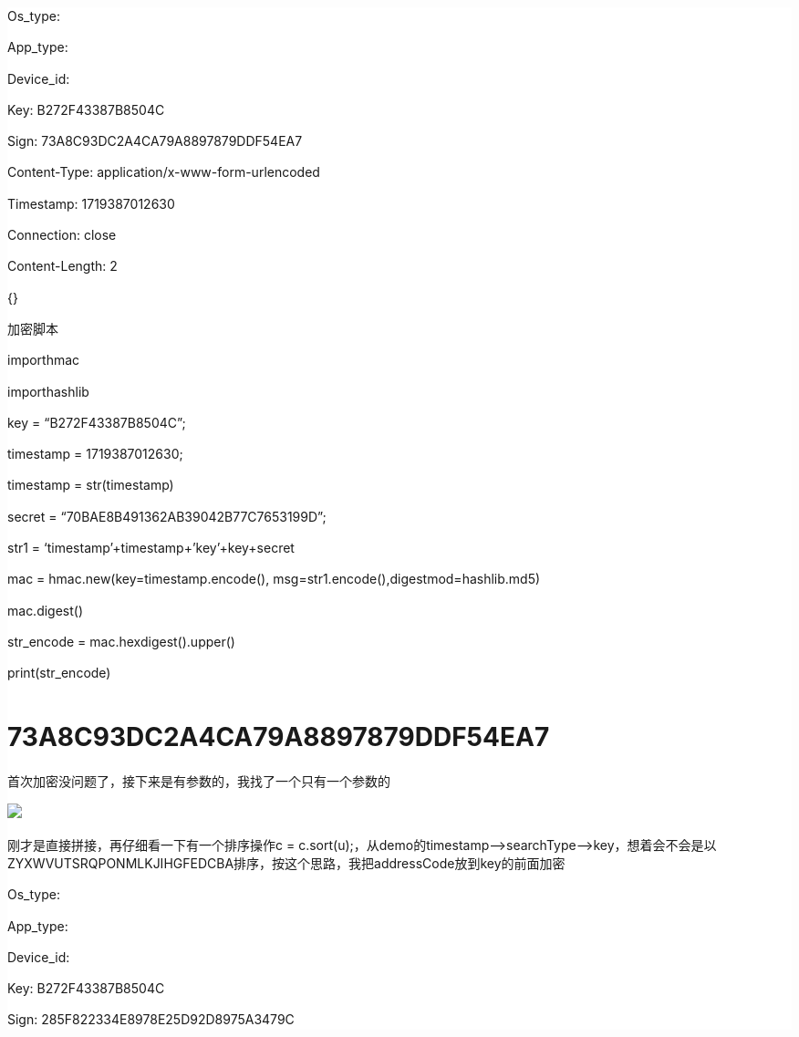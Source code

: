 Os_type:  
  
App_type:  
  
Device_id:  
  
Key: B272F43387B8504C  
  
Sign: 73A8C93DC2A4CA79A8897879DDF54EA7  
  
Content-Type: application/x-www-form-urlencoded  
  
Timestamp: 1719387012630  
  
Connection: close  
  
Content-Length: 2  
  
{}  
  
加密脚本  
  
importhmac  
  
importhashlib  
  
key = “B272F43387B8504C”;  
  
timestamp = 1719387012630;  
  
timestamp = str(timestamp)  
  
secret = “70BAE8B491362AB39042B77C7653199D”;  
  
str1 = ‘timestamp’+timestamp+’key’+key+secret  
  
mac = hmac.new(key=timestamp.encode(), msg=str1.encode(),digestmod=hashlib.md5)  
  
mac.digest()  
  
str_encode = mac.hexdigest().upper()  
  
print(str_encode)  
  
# 73A8C93DC2A4CA79A8897879DDF54EA7  
  
首次加密没问题了，接下来是有参数的，我找了一个只有一个参数的  
  
![](https://mmbiz.qpic.cn/mmbiz_png/YmmVSe19Qj44icovdfEaXAsNWhqOYuibrd7uBJL3FuIhYbVicYkZ5yYqAOG6icIE1fxVEuXAibX7hBUIT2JJBw19YQg/640?wx_fmt=png&from=appmsg "")  
  
刚才是直接拼接，再仔细看一下有一个排序操作c = c.sort(u);，从demo的timestamp—>searchType—>key，想着会不会是以ZYXWVUTSRQPONMLKJIHGFEDCBA排序，按这个思路，我把addressCode放到key的前面加密  
  
Os_type:  
  
App_type:  
  
Device_id:  
  
Key: B272F43387B8504C  
  
Sign: 285F822334E8978E25D92D8975A3479C  
  